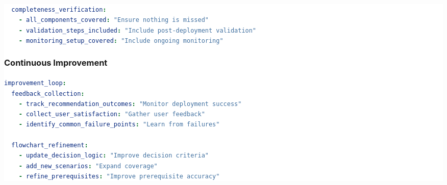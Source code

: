```yaml
  completeness_verification:
    - all_components_covered: "Ensure nothing is missed"
    - validation_steps_included: "Include post-deployment validation"
    - monitoring_setup_covered: "Include ongoing monitoring"
```

### Continuous Improvement
```yaml
improvement_loop:
  feedback_collection:
    - track_recommendation_outcomes: "Monitor deployment success"
    - collect_user_satisfaction: "Gather user feedback"
    - identify_common_failure_points: "Learn from failures"

  flowchart_refinement:
    - update_decision_logic: "Improve decision criteria"
    - add_new_scenarios: "Expand coverage"
    - refine_prerequisites: "Improve prerequisite accuracy"
```